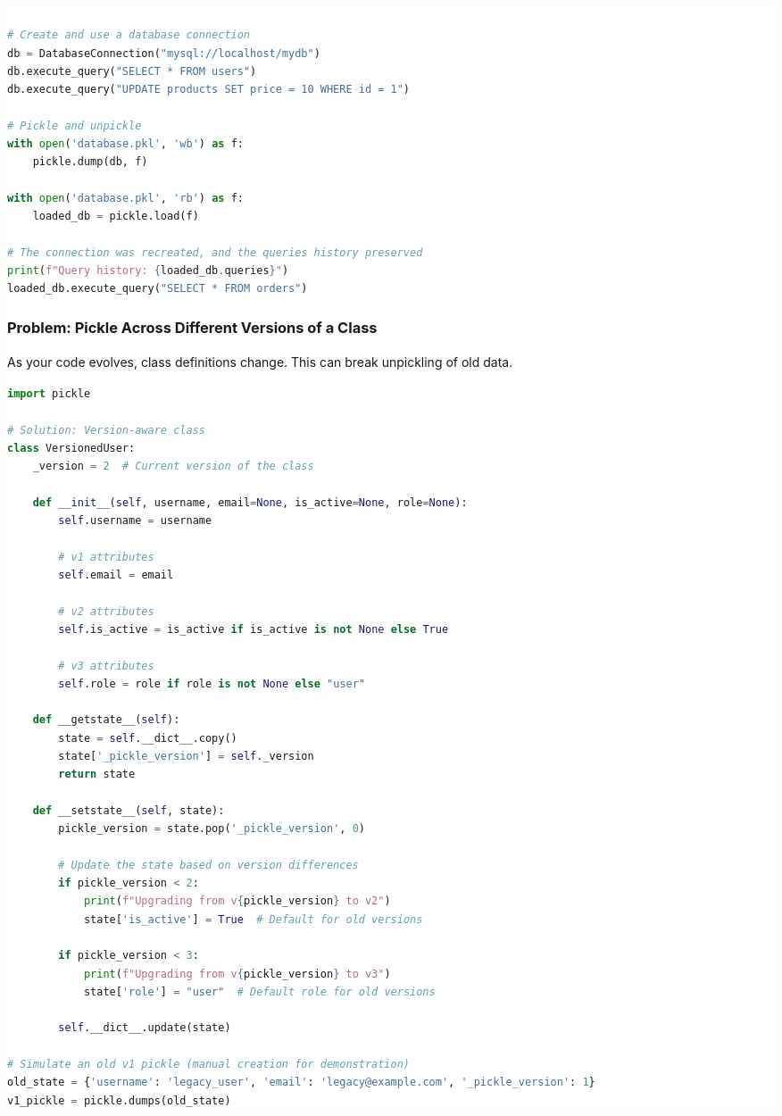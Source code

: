```python

# Create and use a database connection
db = DatabaseConnection("mysql://localhost/mydb")
db.execute_query("SELECT * FROM users")
db.execute_query("UPDATE products SET price = 10 WHERE id = 1")

# Pickle and unpickle
with open('database.pkl', 'wb') as f:
    pickle.dump(db, f)

with open('database.pkl', 'rb') as f:
    loaded_db = pickle.load(f)

# The connection was recreated, and the queries history preserved
print(f"Query history: {loaded_db.queries}")
loaded_db.execute_query("SELECT * FROM orders")
```

### Problem: Pickle Across Different Versions of a Class

As your code evolves, class definitions change. This can break unpickling of old data.

```python
import pickle

# Solution: Version-aware class
class VersionedUser:
    _version = 2  # Current version of the class
    
    def __init__(self, username, email=None, is_active=None, role=None):
        self.username = username
        
        # v1 attributes
        self.email = email
        
        # v2 attributes
        self.is_active = is_active if is_active is not None else True
        
        # v3 attributes
        self.role = role if role is not None else "user"
    
    def __getstate__(self):
        state = self.__dict__.copy()
        state['_pickle_version'] = self._version
        return state
    
    def __setstate__(self, state):
        pickle_version = state.pop('_pickle_version', 0)
        
        # Update the state based on version differences
        if pickle_version < 2:
            print(f"Upgrading from v{pickle_version} to v2")
            state['is_active'] = True  # Default for old versions
            
        if pickle_version < 3:
            print(f"Upgrading from v{pickle_version} to v3")
            state['role'] = "user"  # Default role for old versions
        
        self.__dict__.update(state)

# Simulate an old v1 pickle (manual creation for demonstration)
old_state = {'username': 'legacy_user', 'email': 'legacy@example.com', '_pickle_version': 1}
v1_pickle = pickle.dumps(old_state)

```
